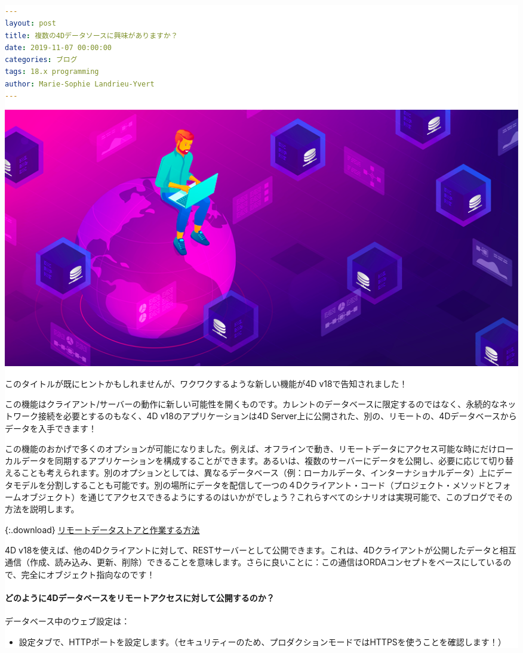 ```yaml
---
layout: post
title: 複数の4Dデータソースに興味がありますか？
date: 2019-11-07 00:00:00
categories: ブログ
tags: 18.x programming
author: Marie-Sophie Landrieu-Yvert
---
```


![Multiple 4D datasource](/images/blog/11-1/HDIabout-1.png)

このタイトルが既にヒントかもしれませんが、ワクワクするような新しい機能が4D v18で告知されました！

この機能はクライアント/サーバーの動作に新しい可能性を開くものです。カレントのデータベースに限定するのではなく、永続的なネットワーク接続を必要とするのもなく、4D v18のアプリケーションは4D Server上に公開された、別の、リモートの、4Dデータベースからデータを入手できます！

この機能のおかげで多くのオプションが可能になりました。例えば、オフラインで動き、リモートデータにアクセス可能な時にだけローカルデータを同期するアプリケーションを構成することができます。あるいは、複数のサーバーにデータを公開し、必要に応じて切り替えることも考えられます。別のオプションとしては、異なるデータベース（例：ローカルデータ、インターナショナルデータ）上にデータモデルを分割しすることも可能です。別の場所にデータを配信して一つの４Dクライアント・コード（プロジェクト・メソッドとフォームオブジェクト）を通じてアクセスできるようにするのはいかがでしょう？これらすべてのシナリオは実現可能で、このブログでその方法を説明します。


{:.download}
[リモートデータストアと作業する方法](https://github.com/4D-JP/HDI/releases/download/18/HDI_Remote_Datastore.zip)

4D v18を使えば、他の4Dクライアントに対して、RESTサーバーとして公開できます。これは、4Dクライアントが公開したデータと相互通信（作成、読み込み、更新、削除）できることを意味します。さらに良いことに：この通信はORDAコンセプトをベースにしているので、完全にオブジェクト指向なのです！

#### どのように4Dデータベースをリモートアクセスに対して公開するのか？

データベース中のウェブ設定は：
* 設定タブで、HTTPポートを設定します。（セキュリティーのため、プロダクションモードではHTTPSを使うことを確認します！）